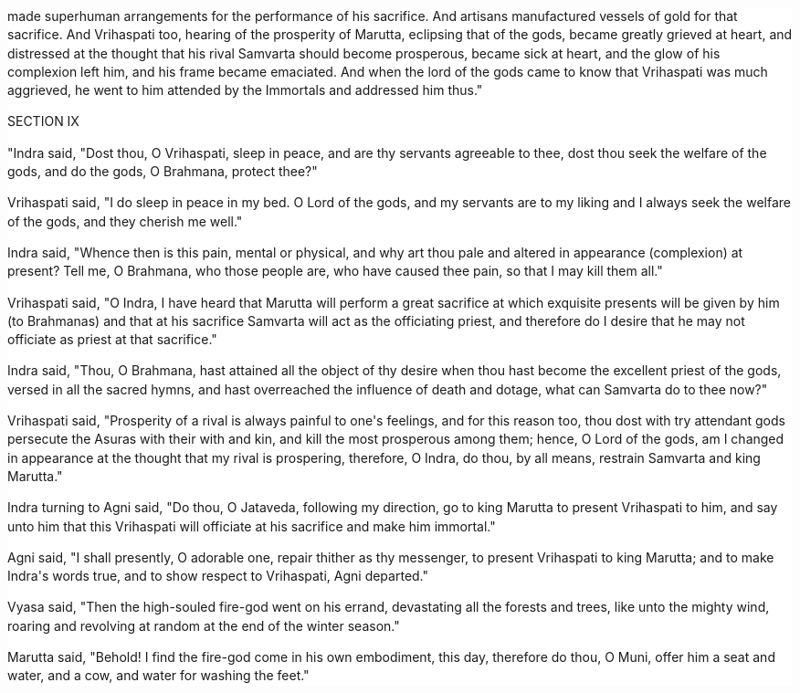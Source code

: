 made superhuman arrangements for the performance of his sacrifice. And
artisans manufactured vessels of gold for that sacrifice. And Vrihaspati
too, hearing of the prosperity of Marutta, eclipsing that of the gods,
became greatly grieved at heart, and distressed at the thought that his
rival Samvarta should become prosperous, became sick at heart, and the
glow of his complexion left him, and his frame became emaciated. And when
the lord of the gods came to know that Vrihaspati was much aggrieved, he
went to him attended by the Immortals and addressed him thus."



SECTION IX

"Indra said, "Dost thou, O Vrihaspati, sleep in peace, and are thy
servants agreeable to thee, dost thou seek the welfare of the gods, and
do the gods, O Brahmana, protect thee?"

Vrihaspati said, "I do sleep in peace in my bed. O Lord of the gods, and
my servants are to my liking and I always seek the welfare of the gods,
and they cherish me well."

Indra said, "Whence then is this pain, mental or physical, and why art
thou pale and altered in appearance (complexion) at present? Tell me, O
Brahmana, who those people are, who have caused thee pain, so that I may
kill them all."

Vrihaspati said, "O Indra, I have heard that Marutta will perform a great
sacrifice at which exquisite presents will be given by him (to Brahmanas)
and that at his sacrifice Samvarta will act as the officiating priest,
and therefore do I desire that he may not officiate as priest at that
sacrifice."

Indra said, "Thou, O Brahmana, hast attained all the object of thy desire
when thou hast become the excellent priest of the gods, versed in all the
sacred hymns, and hast overreached the influence of death and dotage,
what can Samvarta do to thee now?"

Vrihaspati said, "Prosperity of a rival is always painful to one's
feelings, and for this reason too, thou dost with try attendant gods
persecute the Asuras with their with and kin, and kill the most
prosperous among them; hence, O Lord of the gods, am I changed in
appearance at the thought that my rival is prospering, therefore, O
Indra, do thou, by all means, restrain Samvarta and king Marutta."

Indra turning to Agni said, "Do thou, O Jataveda, following my direction,
go to king Marutta to present Vrihaspati to him, and say unto him that
this Vrihaspati will officiate at his sacrifice and make him immortal."

Agni said, "I shall presently, O adorable one, repair thither as thy
messenger, to present Vrihaspati to king Marutta; and to make Indra's
words true, and to show respect to Vrihaspati, Agni departed."

Vyasa said, "Then the high-souled fire-god went on his errand,
devastating all the forests and trees, like unto the mighty wind, roaring
and revolving at random at the end of the winter season."

Marutta said, "Behold! I find the fire-god come in his own embodiment,
this day, therefore do thou, O Muni, offer him a seat and water, and a
cow, and water for washing the feet."
